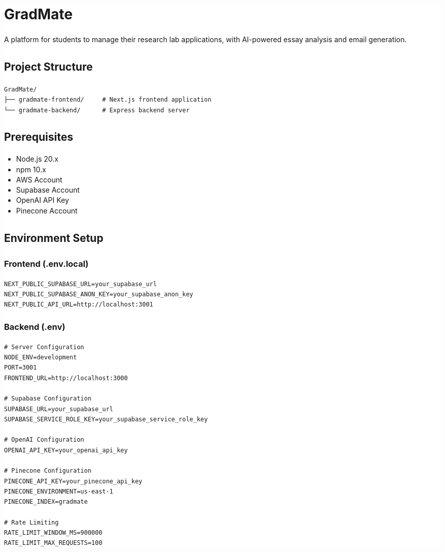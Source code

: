# GradMate

A platform for students to manage their research lab applications, with AI-powered essay analysis and email generation.

## Project Structure

```
GradMate/
├── gradmate-frontend/     # Next.js frontend application
└── gradmate-backend/      # Express backend server
```

## Prerequisites

- Node.js 20.x
- npm 10.x
- AWS Account
- Supabase Account
- OpenAI API Key
- Pinecone Account

## Environment Setup

### Frontend (.env.local)

```
NEXT_PUBLIC_SUPABASE_URL=your_supabase_url
NEXT_PUBLIC_SUPABASE_ANON_KEY=your_supabase_anon_key
NEXT_PUBLIC_API_URL=http://localhost:3001
```

### Backend (.env)

```
# Server Configuration
NODE_ENV=development
PORT=3001
FRONTEND_URL=http://localhost:3000

# Supabase Configuration
SUPABASE_URL=your_supabase_url
SUPABASE_SERVICE_ROLE_KEY=your_supabase_service_role_key

# OpenAI Configuration
OPENAI_API_KEY=your_openai_api_key

# Pinecone Configuration
PINECONE_API_KEY=your_pinecone_api_key
PINECONE_ENVIRONMENT=us-east-1
PINECONE_INDEX=gradmate

# Rate Limiting
RATE_LIMIT_WINDOW_MS=900000
RATE_LIMIT_MAX_REQUESTS=100
```
